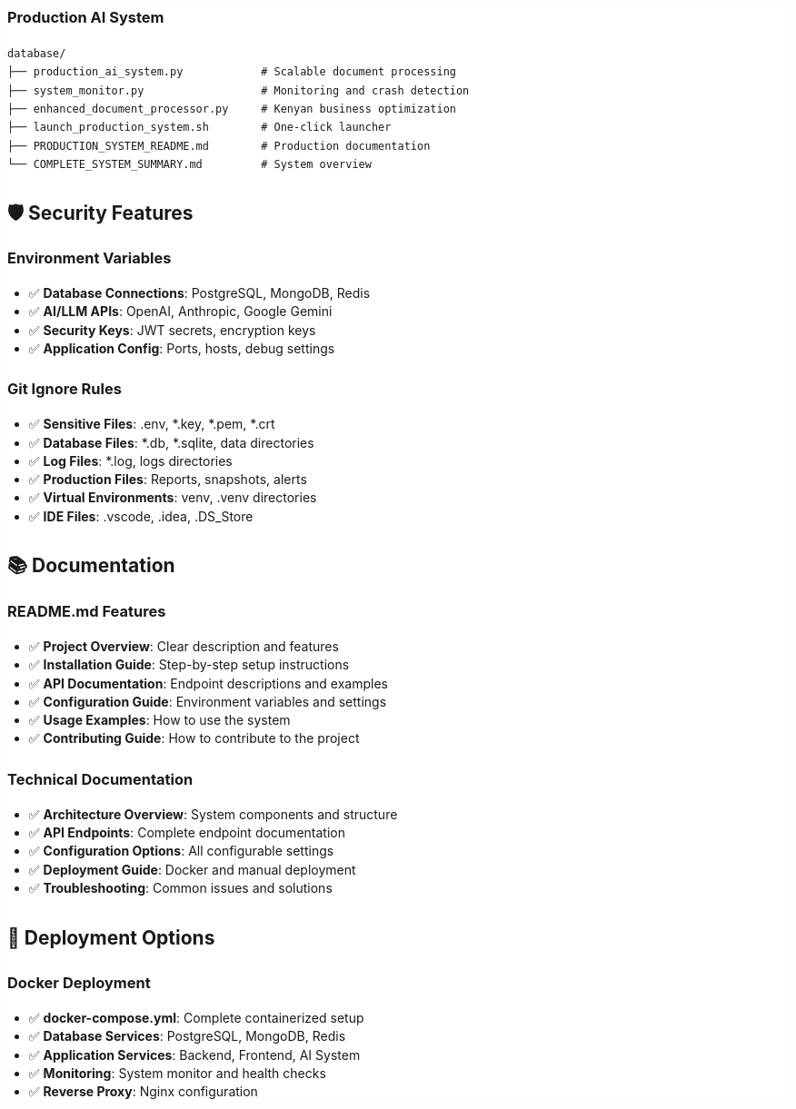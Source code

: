 ### **Production AI System**
```
database/
├── production_ai_system.py            # Scalable document processing
├── system_monitor.py                  # Monitoring and crash detection
├── enhanced_document_processor.py     # Kenyan business optimization
├── launch_production_system.sh        # One-click launcher
├── PRODUCTION_SYSTEM_README.md        # Production documentation
└── COMPLETE_SYSTEM_SUMMARY.md         # System overview
```

## 🛡️ **Security Features**

### **Environment Variables**
- ✅ **Database Connections**: PostgreSQL, MongoDB, Redis
- ✅ **AI/LLM APIs**: OpenAI, Anthropic, Google Gemini
- ✅ **Security Keys**: JWT secrets, encryption keys
- ✅ **Application Config**: Ports, hosts, debug settings

### **Git Ignore Rules**
- ✅ **Sensitive Files**: .env, *.key, *.pem, *.crt
- ✅ **Database Files**: *.db, *.sqlite, data directories
- ✅ **Log Files**: *.log, logs directories
- ✅ **Production Files**: Reports, snapshots, alerts
- ✅ **Virtual Environments**: venv, .venv directories
- ✅ **IDE Files**: .vscode, .idea, .DS_Store

## 📚 **Documentation**

### **README.md Features**
- ✅ **Project Overview**: Clear description and features
- ✅ **Installation Guide**: Step-by-step setup instructions
- ✅ **API Documentation**: Endpoint descriptions and examples
- ✅ **Configuration Guide**: Environment variables and settings
- ✅ **Usage Examples**: How to use the system
- ✅ **Contributing Guide**: How to contribute to the project

### **Technical Documentation**
- ✅ **Architecture Overview**: System components and structure
- ✅ **API Endpoints**: Complete endpoint documentation
- ✅ **Configuration Options**: All configurable settings
- ✅ **Deployment Guide**: Docker and manual deployment
- ✅ **Troubleshooting**: Common issues and solutions

## 🚀 **Deployment Options**

### **Docker Deployment**
- ✅ **docker-compose.yml**: Complete containerized setup
- ✅ **Database Services**: PostgreSQL, MongoDB, Redis
- ✅ **Application Services**: Backend, Frontend, AI System
- ✅ **Monitoring**: System monitor and health checks
- ✅ **Reverse Proxy**: Nginx configuration
